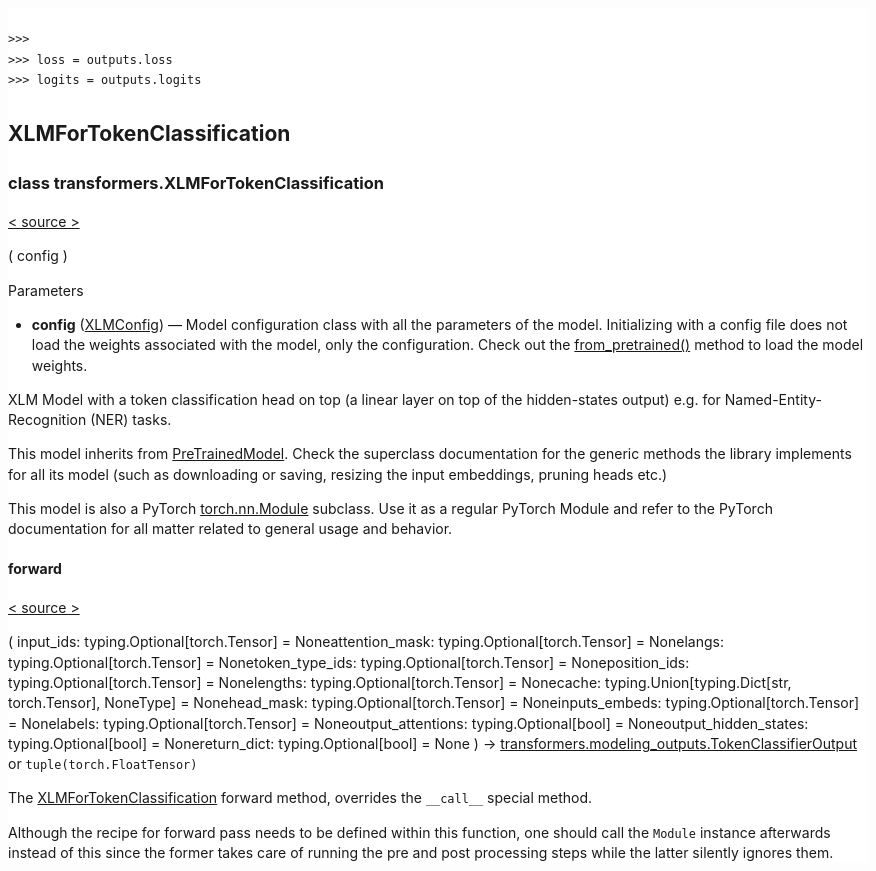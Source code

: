 ```

>>> 
>>> loss = outputs.loss
>>> logits = outputs.logits
```

## XLMForTokenClassification

### class transformers.XLMForTokenClassification

[< source \>](https://github.com/huggingface/transformers/blob/v4.34.0/src/transformers/models/xlm/modeling_xlm.py#L1096)

( config )

Parameters

-   **config** ([XLMConfig](/docs/transformers/v4.34.0/en/model_doc/xlm#transformers.XLMConfig)) — Model configuration class with all the parameters of the model. Initializing with a config file does not load the weights associated with the model, only the configuration. Check out the [from\_pretrained()](/docs/transformers/v4.34.0/en/main_classes/model#transformers.PreTrainedModel.from_pretrained) method to load the model weights.

XLM Model with a token classification head on top (a linear layer on top of the hidden-states output) e.g. for Named-Entity-Recognition (NER) tasks.

This model inherits from [PreTrainedModel](/docs/transformers/v4.34.0/en/main_classes/model#transformers.PreTrainedModel). Check the superclass documentation for the generic methods the library implements for all its model (such as downloading or saving, resizing the input embeddings, pruning heads etc.)

This model is also a PyTorch [torch.nn.Module](https://pytorch.org/docs/stable/nn.html#torch.nn.Module) subclass. Use it as a regular PyTorch Module and refer to the PyTorch documentation for all matter related to general usage and behavior.

#### forward

[< source \>](https://github.com/huggingface/transformers/blob/v4.34.0/src/transformers/models/xlm/modeling_xlm.py#L1108)

( input\_ids: typing.Optional\[torch.Tensor\] = Noneattention\_mask: typing.Optional\[torch.Tensor\] = Nonelangs: typing.Optional\[torch.Tensor\] = Nonetoken\_type\_ids: typing.Optional\[torch.Tensor\] = Noneposition\_ids: typing.Optional\[torch.Tensor\] = Nonelengths: typing.Optional\[torch.Tensor\] = Nonecache: typing.Union\[typing.Dict\[str, torch.Tensor\], NoneType\] = Nonehead\_mask: typing.Optional\[torch.Tensor\] = Noneinputs\_embeds: typing.Optional\[torch.Tensor\] = Nonelabels: typing.Optional\[torch.Tensor\] = Noneoutput\_attentions: typing.Optional\[bool\] = Noneoutput\_hidden\_states: typing.Optional\[bool\] = Nonereturn\_dict: typing.Optional\[bool\] = None ) → [transformers.modeling\_outputs.TokenClassifierOutput](/docs/transformers/v4.34.0/en/main_classes/output#transformers.modeling_outputs.TokenClassifierOutput) or `tuple(torch.FloatTensor)`

The [XLMForTokenClassification](/docs/transformers/v4.34.0/en/model_doc/xlm#transformers.XLMForTokenClassification) forward method, overrides the `__call__` special method.

Although the recipe for forward pass needs to be defined within this function, one should call the `Module` instance afterwards instead of this since the former takes care of running the pre and post processing steps while the latter silently ignores them.
